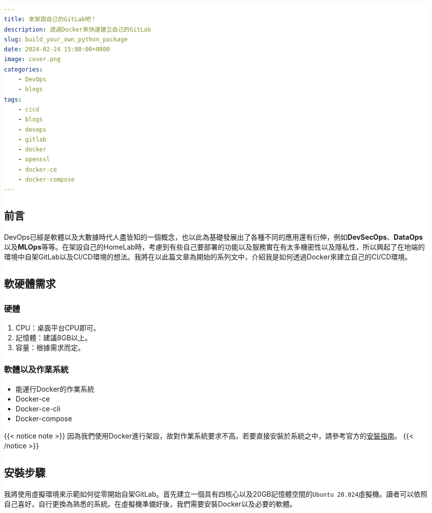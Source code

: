 ```yaml
---
title: 來架設自己的GitLab吧！
description: 透過Docker來快速建立自己的GitLab
slug: build_your_own_python_package
date: 2024-02-24 15:00:00+0800
image: cover.png
categories:
    - DevOps
    - blogs
tags:
    - cicd
    - blogs
    - devops
    - gitlab
    - docker
    - openssl
    - docker-ce
    - docker-compose
---
```


## 前言

DevOps已經是軟體以及大數據時代人盡皆知的一個概念，也以此為基礎發展出了各種不同的應用還有衍伸，例如**DevSecOps**、**DataOps**以及**MLOps**等等。在架設自己的HomeLab時，考慮到有些自己要部署的功能以及服務實在有太多機密性以及隱私性，所以興起了在地端的環境中自架GitLab以及CI/CD環境的想法。我將在以此篇文章為開始的系列文中，介紹我是如何透過Docker來建立自己的CI/CD環境。

## 軟硬體需求

### 硬體

1. CPU：桌面平台CPU即可。
2. 記憶體：建議8GB以上。
3. 容量：根據需求而定。

### 軟體以及作業系統

* 能運行Docker的作業系統
* Docker-ce
* Docker-ce-cli
* Docker-compose

{{< notice note >}}
因為我們使用Docker進行架設，故對作業系統要求不高。若要直接安裝於系統之中，請參考官方的[安裝指南](https://about.gitlab.com/install/)。
{{< /notice >}}

## 安裝步驟

我將使用虛擬環境來示範如何從零開始自架GitLab。首先建立一個具有四核心以及20GB記憶體空間的`Ubuntu 20.024`虛擬機。讀者可以依照自己喜好，自行更換為熟悉的系統。在虛擬機準備好後，我們需要安裝Docker以及必要的軟體。
